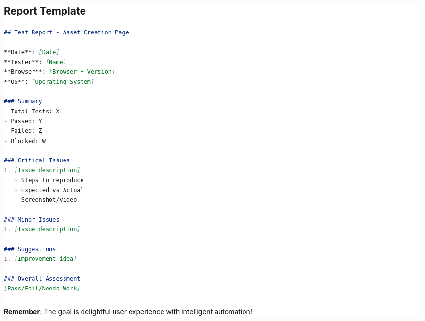 
## Report Template

```markdown
## Test Report - Asset Creation Page

**Date**: [Date]
**Tester**: [Name]
**Browser**: [Browser + Version]
**OS**: [Operating System]

### Summary
- Total Tests: X
- Passed: Y
- Failed: Z
- Blocked: W

### Critical Issues
1. [Issue description]
   - Steps to reproduce
   - Expected vs Actual
   - Screenshot/video

### Minor Issues
1. [Issue description]

### Suggestions
1. [Improvement idea]

### Overall Assessment
[Pass/Fail/Needs Work]
```

---

**Remember**: The goal is delightful user experience with intelligent automation!
